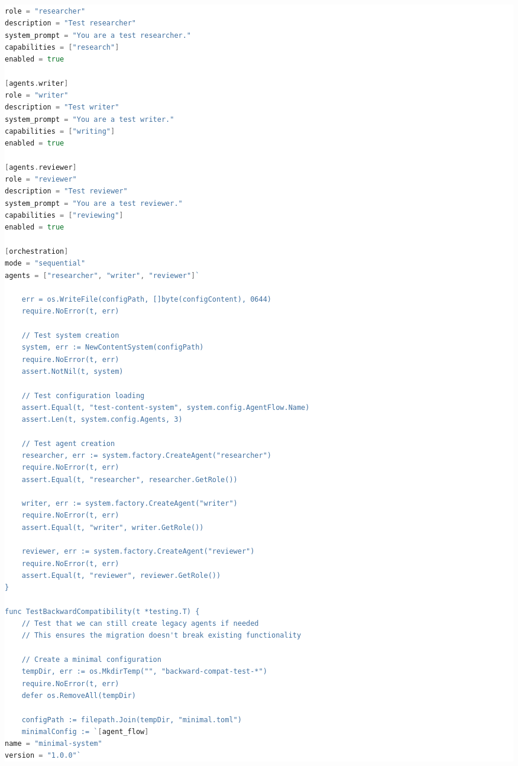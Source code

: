 ```go
role = "researcher"
description = "Test researcher"
system_prompt = "You are a test researcher."
capabilities = ["research"]
enabled = true

[agents.writer]
role = "writer"
description = "Test writer"
system_prompt = "You are a test writer."
capabilities = ["writing"]
enabled = true

[agents.reviewer]
role = "reviewer"
description = "Test reviewer"
system_prompt = "You are a test reviewer."
capabilities = ["reviewing"]
enabled = true

[orchestration]
mode = "sequential"
agents = ["researcher", "writer", "reviewer"]`
    
    err = os.WriteFile(configPath, []byte(configContent), 0644)
    require.NoError(t, err)
    
    // Test system creation
    system, err := NewContentSystem(configPath)
    require.NoError(t, err)
    assert.NotNil(t, system)
    
    // Test configuration loading
    assert.Equal(t, "test-content-system", system.config.AgentFlow.Name)
    assert.Len(t, system.config.Agents, 3)
    
    // Test agent creation
    researcher, err := system.factory.CreateAgent("researcher")
    require.NoError(t, err)
    assert.Equal(t, "researcher", researcher.GetRole())
    
    writer, err := system.factory.CreateAgent("writer")
    require.NoError(t, err)
    assert.Equal(t, "writer", writer.GetRole())
    
    reviewer, err := system.factory.CreateAgent("reviewer")
    require.NoError(t, err)
    assert.Equal(t, "reviewer", reviewer.GetRole())
}

func TestBackwardCompatibility(t *testing.T) {
    // Test that we can still create legacy agents if needed
    // This ensures the migration doesn't break existing functionality
    
    // Create a minimal configuration
    tempDir, err := os.MkdirTemp("", "backward-compat-test-*")
    require.NoError(t, err)
    defer os.RemoveAll(tempDir)
    
    configPath := filepath.Join(tempDir, "minimal.toml")
    minimalConfig := `[agent_flow]
name = "minimal-system"
version = "1.0.0"`
```